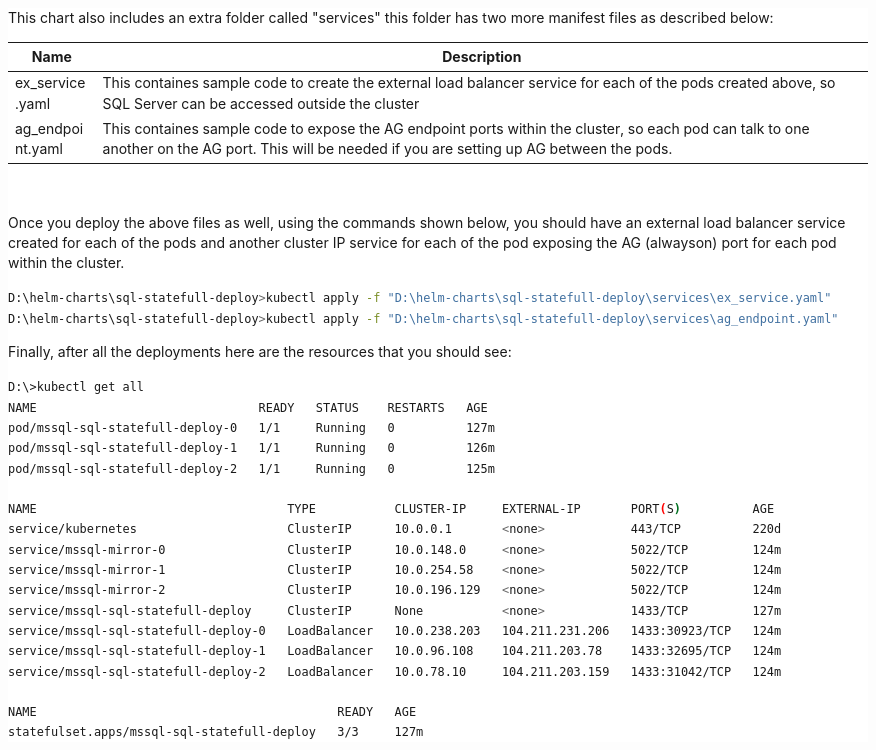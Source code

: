 
This chart also includes an extra folder called "services" this folder has two more manifest files as described below:

| Name             | Description                                                                                                                                                                                       |
|------------------|---------------------------------------------------------------------------------------------------------------------------------------------------------------------------------------------------|
| ex_service.yaml  | This containes sample code to create the external load balancer service for each of the pods created above, so SQL Server can be accessed outside the cluster                                     |
| ag_endpoint.yaml | This containes sample code to expose the AG endpoint ports within the cluster, so each pod can talk to one another on the AG port. This will be needed if you are setting up AG between the pods. |

<br/>

Once you deploy the above files as well, using the commands shown below, you should have an external load balancer service created for each of the pods and another cluster IP service for each of the pod exposing the AG (alwayson) port for each pod within the cluster. 


```bash
D:\helm-charts\sql-statefull-deploy>kubectl apply -f "D:\helm-charts\sql-statefull-deploy\services\ex_service.yaml"
D:\helm-charts\sql-statefull-deploy>kubectl apply -f "D:\helm-charts\sql-statefull-deploy\services\ag_endpoint.yaml"
```


Finally, after all the deployments here are the resources that you should see:


```bash
D:\>kubectl get all
NAME                               READY   STATUS    RESTARTS   AGE
pod/mssql-sql-statefull-deploy-0   1/1     Running   0          127m
pod/mssql-sql-statefull-deploy-1   1/1     Running   0          126m
pod/mssql-sql-statefull-deploy-2   1/1     Running   0          125m

NAME                                   TYPE           CLUSTER-IP     EXTERNAL-IP       PORT(S)          AGE
service/kubernetes                     ClusterIP      10.0.0.1       <none>            443/TCP          220d
service/mssql-mirror-0                 ClusterIP      10.0.148.0     <none>            5022/TCP         124m
service/mssql-mirror-1                 ClusterIP      10.0.254.58    <none>            5022/TCP         124m
service/mssql-mirror-2                 ClusterIP      10.0.196.129   <none>            5022/TCP         124m
service/mssql-sql-statefull-deploy     ClusterIP      None           <none>            1433/TCP         127m
service/mssql-sql-statefull-deploy-0   LoadBalancer   10.0.238.203   104.211.231.206   1433:30923/TCP   124m
service/mssql-sql-statefull-deploy-1   LoadBalancer   10.0.96.108    104.211.203.78    1433:32695/TCP   124m
service/mssql-sql-statefull-deploy-2   LoadBalancer   10.0.78.10     104.211.203.159   1433:31042/TCP   124m

NAME                                          READY   AGE
statefulset.apps/mssql-sql-statefull-deploy   3/3     127m
```
